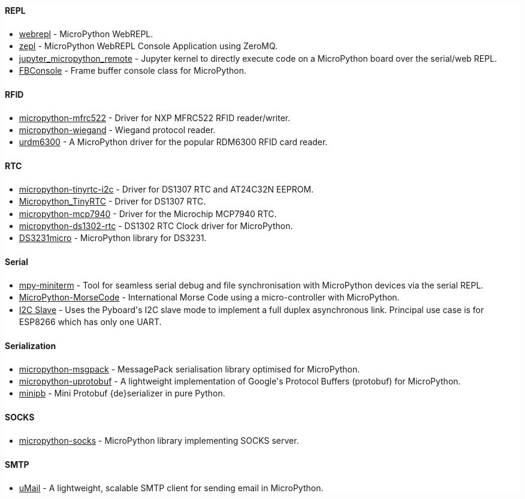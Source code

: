 #### REPL

*   [webrepl](https://micropython.org/webrepl) - MicroPython WebREPL.
*   [zepl](https://gitlab.com/zepl1/zepl) - MicroPython WebREPL Console Application using ZeroMQ.
*   [jupyter\_micropython\_remote](https://gitlab.com/alelec/jupyter_micropython_remote) - Jupyter kernel to directly execute code on a MicroPython board over the serial/web REPL.
*   [FBConsole](https://github.com/boochow/FBConsole) - Frame buffer console class for MicroPython.

#### RFID

*   [micropython-mfrc522](https://github.com/wendlers/micropython-mfrc522) - Driver for NXP MFRC522 RFID reader/writer.
*   [micropython-wiegand](https://github.com/pjz/micropython-wiegand) - Wiegand protocol reader.
*   [urdm6300](https://github.com/membermatters/urdm6300) - A MicroPython driver for the popular RDM6300 RFID card reader.

#### RTC

*   [micropython-tinyrtc-i2c](https://github.com/mcauser/micropython-tinyrtc-i2c) - Driver for DS1307 RTC and AT24C32N EEPROM.
*   [Micropython\_TinyRTC](https://github.com/AnthonyKNorman/Micropython_TinyRTC) - Driver for DS1307 RTC.
*   [micropython-mcp7940](https://github.com/mattytrentini/micropython-mcp7940) - Driver for the Microchip MCP7940 RTC.
*   [micropython-ds1302-rtc](https://github.com/omarbenhamid/micropython-ds1302-rtc) - DS1302 RTC Clock driver for MicroPython.
*   [DS3231micro](https://github.com/notUnique/DS3231micro) - MicroPython library for DS3231.

#### Serial

*   [mpy-miniterm](https://github.com/jeffmakes/mpy-miniterm) - Tool for seamless serial debug and file synchronisation with MicroPython devices via the serial REPL.
*   [MicroPython-MorseCode](https://gitlab.com/olivierlenoir/MicroPython-MorseCode) - International Morse Code using a micro-controller with MicroPython.
*   [I2C Slave](https://github.com/peterhinch/micropython-async/blob/master/v3/docs/I2C.md) - Uses the Pyboard's I2C slave mode to implement a full duplex asynchronous link. Principal use case is for ESP8266 which has only one UART.

#### Serialization

*   [micropython-msgpack](https://github.com/peterhinch/micropython-msgpack) - MessagePack serialisation library optimised for MicroPython.
*   [micropython-uprotobuf](https://github.com/jazzycamel/micropython-uprotobuf) - A lightweight implementation of Google's Protocol Buffers (protobuf) for MicroPython.
*   [minipb](https://github.com/dogtopus/minipb) - Mini Protobuf {de}serializer in pure Python.

#### SOCKS

*   [micropython-socks](https://github.com/kost/micropython-socks) - MicroPython library implementing SOCKS server.

#### SMTP

*   [uMail](https://github.com/shawwwn/uMail) - A lightweight, scalable SMTP client for sending email in MicroPython.
